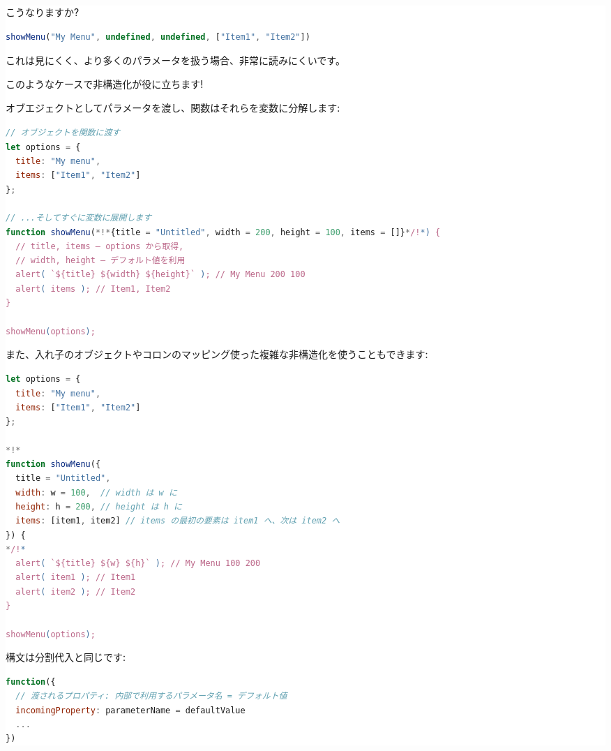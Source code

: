 こうなりますか?

```js
showMenu("My Menu", undefined, undefined, ["Item1", "Item2"])
```

これは見にくく、より多くのパラメータを扱う場合、非常に読みにくいです。

このようなケースで非構造化が役に立ちます!

オブエジェクトとしてパラメータを渡し、関数はそれらを変数に分解します:

```js run
// オブジェクトを関数に渡す
let options = {
  title: "My menu",
  items: ["Item1", "Item2"]
};

// ...そしてすぐに変数に展開します
function showMenu(*!*{title = "Untitled", width = 200, height = 100, items = []}*/!*) {
  // title, items – options から取得,
  // width, height – デフォルト値を利用
  alert( `${title} ${width} ${height}` ); // My Menu 200 100
  alert( items ); // Item1, Item2
}

showMenu(options);
```

また、入れ子のオブジェクトやコロンのマッピング使った複雑な非構造化を使うこともできます:

```js run
let options = {
  title: "My menu",
  items: ["Item1", "Item2"]
};

*!*
function showMenu({
  title = "Untitled",
  width: w = 100,  // width は w に
  height: h = 200, // height は h に
  items: [item1, item2] // items の最初の要素は item1 へ、次は item2 へ
}) {
*/!*
  alert( `${title} ${w} ${h}` ); // My Menu 100 200
  alert( item1 ); // Item1
  alert( item2 ); // Item2
}

showMenu(options);
```

構文は分割代入と同じです:
```js
function({
  // 渡されるプロパティ: 内部で利用するパラメータ名 = デフォルト値
  incomingProperty: parameterName = defaultValue
  ...
})
```
